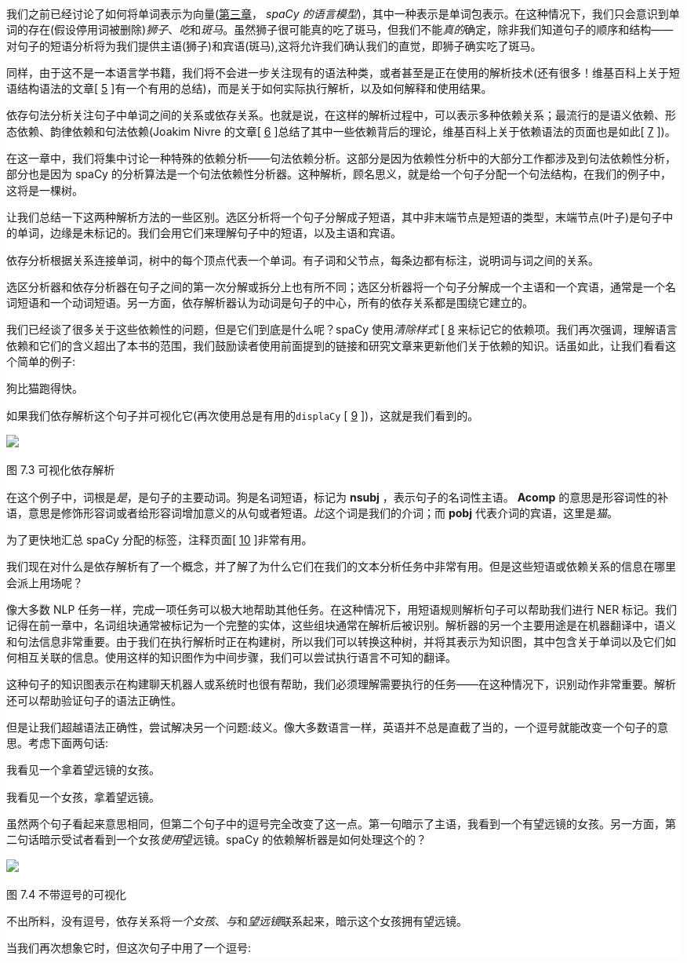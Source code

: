 我们之前已经讨论了如何将单词表示为向量([第三章](be6f4ff3-1217-474a-8923-5eeeed17bfa1.xhtml)， *spaCy 的语言模型*)，其中一种表示是单词包表示。在这种情况下，我们只会意识到单词的存在(假设停用词被删除)*狮子*、*吃*和*斑马*。虽然狮子很可能真的吃了斑马，但我们不能*真的*确定，除非我们知道句子的顺序和结构——对句子的短语分析将为我们提供主语(狮子)和宾语(斑马),这将允许我们确认我们的直觉，即狮子确实吃了斑马。

同样，由于这不是一本语言学书籍，我们将不会进一步关注现有的语法种类，或者甚至是正在使用的解析技术(还有很多！维基百科上关于短语结构语法的文章[ [5](https://en.wikipedia.org/wiki/Phrase_structure_grammar) ]有一个有用的总结)，而是关于如何实际执行解析，以及如何解释和使用结果。

依存句法分析关注句子中单词之间的关系或依存关系。也就是说，在这样的解析过程中，可以表示多种依赖关系；最流行的是语义依赖、形态依赖、韵律依赖和句法依赖(Joakim Nivre 的文章[ [6](http://stp.lingfil.uu.se/~nivre/docs/05133.pdf) ]总结了其中一些依赖背后的理论，维基百科上关于依赖语法的页面也是如此[ [7](https://en.wikipedia.org/wiki/Dependency_grammar) ])。

在这一章中，我们将集中讨论一种特殊的依赖分析——句法依赖分析。这部分是因为依赖性分析中的大部分工作都涉及到句法依赖性分析，部分也是因为 spaCy 的分析算法是一个句法依赖性分析器。这种解析，顾名思义，就是给一个句子分配一个句法结构，在我们的例子中，这将是一棵树。

让我们总结一下这两种解析方法的一些区别。选区分析将一个句子分解成子短语，其中非末端节点是短语的类型，末端节点(叶子)是句子中的单词，边缘是未标记的。我们会用它们来理解句子中的短语，以及主语和宾语。

依存分析根据关系连接单词，树中的每个顶点代表一个单词。有子词和父节点，每条边都有标注，说明词与词之间的关系。

选区分析器和依存分析器在句子之间的第一次分解或拆分上也有所不同；选区分析器将一个句子分解成一个主语和一个宾语，通常是一个名词短语和一个动词短语。另一方面，依存解析器认为动词是句子的中心，所有的依存关系都是围绕它建立的。

我们已经谈了很多关于这些依赖性的问题，但是它们到底是什么呢？spaCy 使用*清除样式* [ [8](http://www.mathcs.emory.edu/~choi/doc/cu-2012-choi.pdf) 来标记它的依赖项。我们再次强调，理解语言依赖和它们的含义超出了本书的范围，我们鼓励读者使用前面提到的链接和研究文章来更新他们关于依赖的知识。话虽如此，让我们看看这个简单的例子:

狗比猫跑得快。

如果我们依存解析这个句子并可视化它(再次使用总是有用的`displaCy` [ [9](https://explosion.ai/demos/displacy) ])，这就是我们看到的。

![](Images/b612b19c-6cf0-4004-ba93-bac1c80f2080.png)

图 7.3 可视化依存解析

在这个例子中，词根是*是*，是句子的主要动词。狗是名词短语，标记为 **nsubj** ，表示句子的名词性主语。 **Acomp** 的意思是形容词性的补语，意思是修饰形容词或者给形容词增加意义的从句或者短语。*比*这个词是我们的介词；而 **pobj** 代表介词的宾语，这里是*猫*。

为了更快地汇总 spaCy 分配的标签，注释页面[ [10](https://spacy.io/api/annotation#dependency-parsing) ]非常有用。

我们现在对什么是依存解析有了一个概念，并了解了为什么它们在我们的文本分析任务中非常有用。但是这些短语或依赖关系的信息在哪里会派上用场呢？

像大多数 NLP 任务一样，完成一项任务可以极大地帮助其他任务。在这种情况下，用短语规则解析句子可以帮助我们进行 NER 标记。我们记得在前一章中，名词组块通常被标记为一个完整的实体，这些组块通常在解析后被识别。解析器的另一个主要用途是在机器翻译中，语义和句法信息非常重要。由于我们在执行解析时正在构建树，所以我们可以转换这种树，并将其表示为知识图，其中包含关于单词以及它们如何相互关联的信息。使用这样的知识图作为中间步骤，我们可以尝试执行语言不可知的翻译。

这种句子的知识图表示在构建聊天机器人或系统时也很有帮助，我们必须理解需要执行的任务——在这种情况下，识别动作非常重要。解析还可以帮助验证句子的语法正确性。

但是让我们超越语法正确性，尝试解决另一个问题:歧义。像大多数语言一样，英语并不总是直截了当的，一个逗号就能改变一个句子的意思。考虑下面两句话:

我看见一个拿着望远镜的女孩。

我看见一个女孩，拿着望远镜。

虽然两个句子看起来意思相同，但第二个句子中的逗号完全改变了这一点。第一句暗示了主语，我看到一个有望远镜的女孩。另一方面，第二句话暗示受试者看到一个女孩*使用*望远镜。spaCy 的依赖解析器是如何处理这个的？

![](Images/89d58a9a-155f-4ad5-a00d-dc1bff4a94be.png)

图 7.4 不带逗号的可视化

不出所料，没有逗号，依存关系将*一个女孩*、*与*和*望远镜*联系起来，暗示这个女孩拥有望远镜。

当我们再次想象它时，但这次句子中用了一个逗号:
